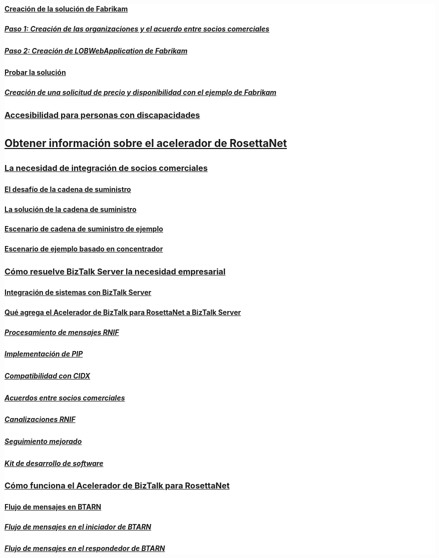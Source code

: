 #### [Creación de la solución de Fabrikam](creating-the-fabrikam-solution.md)
##### [Paso 1: Creación de las organizaciones y el acuerdo entre socios comerciales](step-1-creating-the-organizations-and-trading-partner-agreement.md)
##### [Paso 2: Creación de LOBWebApplication de Fabrikam](step-2-creating-the-fabrikam-lobwebapplication.md)
#### [Probar la solución](testing-the-solution.md)
##### [Creación de una solicitud de precio y disponibilidad con el ejemplo de Fabrikam](creating-a-price-and-availability-request-with-the-fabrikam-sample.md)
### [Accesibilidad para personas con discapacidades](accessibility-for-people-with-disabilities3.md)


## [Obtener información sobre el acelerador de RosettaNet](learn-the-rosettanet-accelerator-and-the-biztalk-tools-available.md)
### [La necesidad de integración de socios comerciales](the-need-for-trading-partner-integration.md)
#### [El desafío de la cadena de suministro](the-supply-chain-challenge.md)
#### [La solución de la cadena de suministro](the-supply-chain-solution.md)
#### [Escenario de cadena de suministro de ejemplo](sample-supply-chain-scenario.md)
#### [Escenario de ejemplo basado en concentrador](sample-hub-based-scenario.md)
### [Cómo resuelve BizTalk Server la necesidad empresarial](how-biztalk-server-solves-the-business-need1.md)
#### [Integración de sistemas con BizTalk Server](systems-integration-with-biztalk-server2.md)
#### [Qué agrega el Acelerador de BizTalk para RosettaNet a BizTalk Server](what-biztalk-accelerator-for-rosettanet-adds-to-biztalk-server.md)
##### [Procesamiento de mensajes RNIF](rnif-message-processing.md)
##### [Implementación de PIP](pip-implementation.md)
##### [Compatibilidad con CIDX](cidx-support.md)
##### [Acuerdos entre socios comerciales](trading-partner-agreements.md)
##### [Canalizaciones RNIF](rnif-pipelines.md)
##### [Seguimiento mejorado](enhanced-tracking.md)
##### [Kit de desarrollo de software](software-development-kit.md)
### [Cómo funciona el Acelerador de BizTalk para RosettaNet](how-biztalk-accelerator-for-rosettanet-works.md)
#### [Flujo de mensajes en BTARN](message-flow-in-btarn.md)
##### [Flujo de mensajes en el iniciador de BTARN](message-flow-in-the-initiator-btarn.md)
##### [Flujo de mensajes en el respondedor de BTARN](message-flow-in-the-responder-btarn.md)